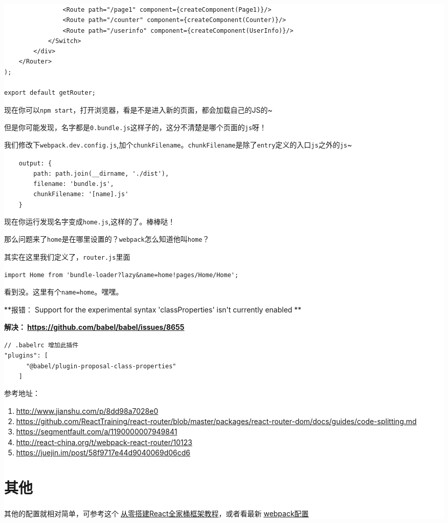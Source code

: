 ```
                <Route path="/page1" component={createComponent(Page1)}/>
                <Route path="/counter" component={createComponent(Counter)}/>
                <Route path="/userinfo" component={createComponent(UserInfo)}/>
            </Switch>
        </div>
    </Router>
);

export default getRouter;
```

现在你可以`npm start`，打开浏览器，看是不是进入新的页面，都会加载自己的JS的~

但是你可能发现，名字都是`0.bundle.js`这样子的，这分不清楚是哪个页面的`js`呀！

我们修改下`webpack.dev.config.js`,加个`chunkFilename`。`chunkFilename`是除了`entry`定义的入口`js`之外的`js`~

```
    output: {
        path: path.join(__dirname, './dist'),
        filename: 'bundle.js',
        chunkFilename: '[name].js'
    }
```

现在你运行发现名字变成`home.js`,这样的了。棒棒哒！

那么问题来了`home`是在哪里设置的？`webpack`怎么知道他叫`home`？

其实在这里我们定义了，`router.js`里面

```
import Home from 'bundle-loader?lazy&name=home!pages/Home/Home';
```

看到没。这里有个`name=home`。嘿嘿。

**报错： Support for the experimental syntax 'classProperties' isn't currently enabled **

**解决： https://github.com/babel/babel/issues/8655**

```
// .babelrc 增加此插件
"plugins": [
      "@babel/plugin-proposal-class-properties"
    ]
```



参考地址：

1. http://www.jianshu.com/p/8dd98a7028e0
2. https://github.com/ReactTraining/react-router/blob/master/packages/react-router-dom/docs/guides/code-splitting.md
3. https://segmentfault.com/a/1190000007949841
4. http://react-china.org/t/webpack-react-router/10123
5. https://juejin.im/post/58f9717e44d9040069d06cd6

# 其他

其他的配置就相对简单，可参考这个 [从零搭建React全家桶框架教程](https://github.com/brickspert/blog/issues/1)，或者看最新 [webpack配置](https://github.com/Weibozzz/webpack-demos)
